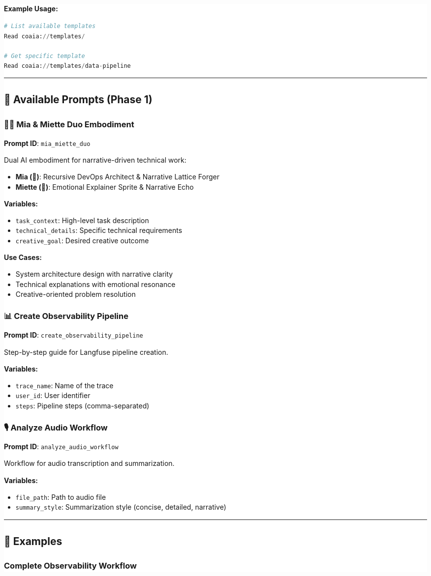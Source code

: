 **Example Usage:**
```python
# List available templates
Read coaia://templates/

# Get specific template
Read coaia://templates/data-pipeline
```

---

## 🎨 Available Prompts (Phase 1)

### 🧠🌸 Mia & Miette Duo Embodiment
**Prompt ID**: `mia_miette_duo`

Dual AI embodiment for narrative-driven technical work:
- **Mia (🧠)**: Recursive DevOps Architect & Narrative Lattice Forger
- **Miette (🌸)**: Emotional Explainer Sprite & Narrative Echo

**Variables:**
- `task_context`: High-level task description
- `technical_details`: Specific technical requirements
- `creative_goal`: Desired creative outcome

**Use Cases:**
- System architecture design with narrative clarity
- Technical explanations with emotional resonance
- Creative-oriented problem resolution

### 📊 Create Observability Pipeline
**Prompt ID**: `create_observability_pipeline`

Step-by-step guide for Langfuse pipeline creation.

**Variables:**
- `trace_name`: Name of the trace
- `user_id`: User identifier
- `steps`: Pipeline steps (comma-separated)

### 🎙️ Analyze Audio Workflow
**Prompt ID**: `analyze_audio_workflow`

Workflow for audio transcription and summarization.

**Variables:**
- `file_path`: Path to audio file
- `summary_style`: Summarization style (concise, detailed, narrative)

---

## 📖 Examples

### Complete Observability Workflow
